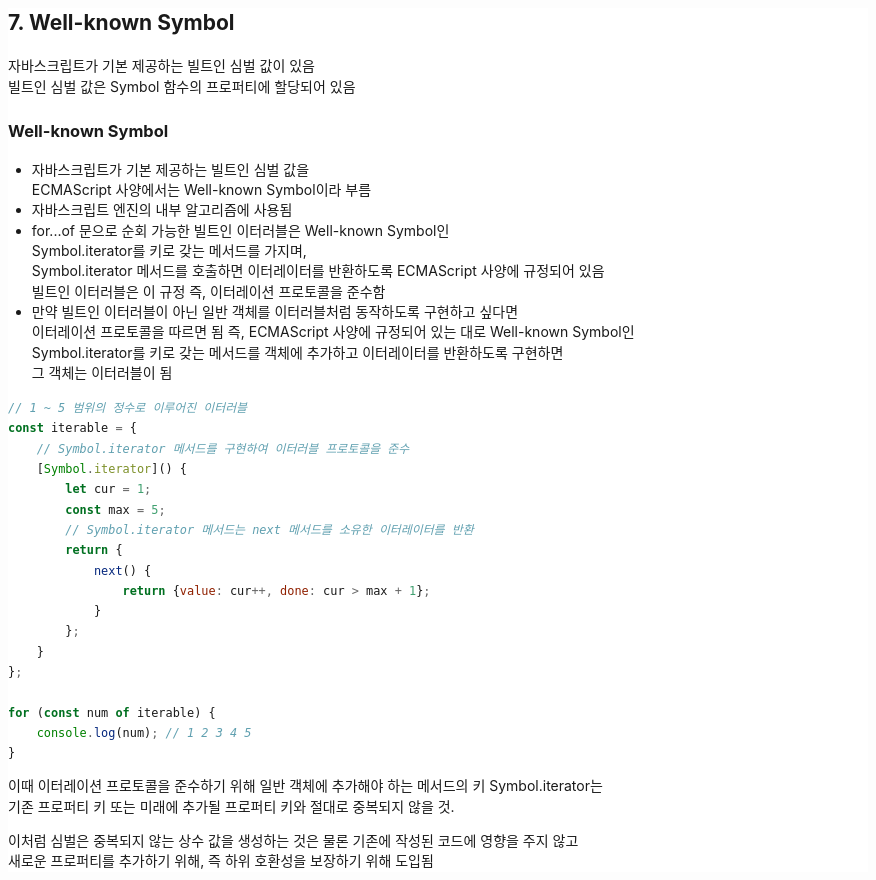 

## 7. Well-known Symbol
자바스크립트가 기본 제공하는 빌트인 심벌 값이 있음  
빌트인 심벌 값은 Symbol 함수의 프로퍼티에 할당되어 있음   


### Well-known Symbol
* 자바스크립트가 기본 제공하는 빌트인 심벌 값을   
  ECMAScript 사양에서는 Well-known Symbol이라 부름   
* 자바스크립트 엔진의 내부 알고리즘에 사용됨  
* for...of 문으로 순회 가능한 빌트인 이터러블은 Well-known Symbol인   
  Symbol.iterator를 키로 갖는 메서드를 가지며,   
  Symbol.iterator 메서드를 호출하면 이터레이터를 반환하도록 ECMAScript 사양에 규정되어 있음  
  빌트인 이터러블은 이 규정 즉, 이터레이션 프로토콜을 준수함  
* 만약 빌트인 이터러블이 아닌 일반 객체를 이터러블처럼 동작하도록 구현하고 싶다면   
  이터레이션 프로토콜을 따르면 됨 즉, ECMAScript 사양에 규정되어 있는 대로 Well-known Symbol인   
  Symbol.iterator를 키로 갖는 메서드를 객체에 추가하고 이터레이터를 반환하도록 구현하면   
  그 객체는 이터러블이 됨

```js
// 1 ~ 5 범위의 정수로 이루어진 이터러블
const iterable = {
    // Symbol.iterator 메서드를 구현하여 이터러블 프로토콜을 준수
    [Symbol.iterator]() {
        let cur = 1;
        const max = 5;
        // Symbol.iterator 메서드는 next 메서드를 소유한 이터레이터를 반환
        return {
            next() {
                return {value: cur++, done: cur > max + 1};
            }
        };
    }
};

for (const num of iterable) {
    console.log(num); // 1 2 3 4 5
}
```
이때 이터레이션 프로토콜을 준수하기 위해 일반 객체에 추가해야 하는 메서드의 키 Symbol.iterator는   
기존 프로퍼티 키 또는 미래에 추가될 프로퍼티 키와 절대로 중복되지 않을 것.   

이처럼 심벌은 중복되지 않는 상수 값을 생성하는 것은 물론 기존에 작성된 코드에 영향을 주지 않고   
새로운 프로퍼티를 추가하기 위해, 즉 하위 호환성을 보장하기 위해 도입됨
